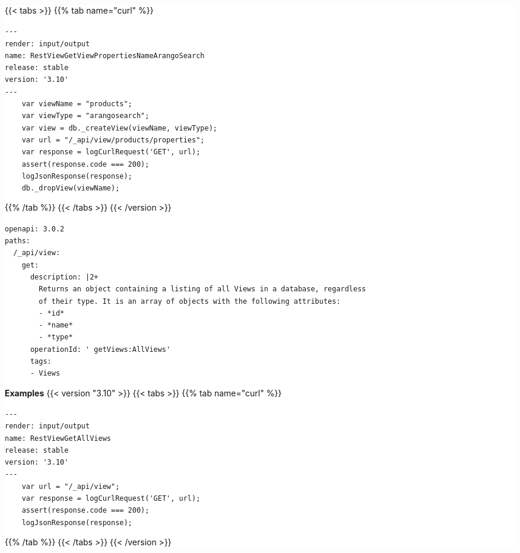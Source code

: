 {{< tabs >}}
{{% tab name="curl" %}}
```curl
---
render: input/output
name: RestViewGetViewPropertiesNameArangoSearch
release: stable
version: '3.10'
---
    var viewName = "products";
    var viewType = "arangosearch";
    var view = db._createView(viewName, viewType);
    var url = "/_api/view/products/properties";
    var response = logCurlRequest('GET', url);
    assert(response.code === 200);
    logJsonResponse(response);
    db._dropView(viewName);
```
{{% /tab %}}
{{< /tabs >}}
{{< /version >}}


```http-spec
openapi: 3.0.2
paths:
  /_api/view:
    get:
      description: |2+
        Returns an object containing a listing of all Views in a database, regardless
        of their type. It is an array of objects with the following attributes:
        - *id*
        - *name*
        - *type*
      operationId: ' getViews:AllViews'
      tags:
      - Views
```

**Examples**
{{< version "3.10" >}}
{{< tabs >}}
{{% tab name="curl" %}}
```curl
---
render: input/output
name: RestViewGetAllViews
release: stable
version: '3.10'
---
    var url = "/_api/view";
    var response = logCurlRequest('GET', url);
    assert(response.code === 200);
    logJsonResponse(response);
```
{{% /tab %}}
{{< /tabs >}}
{{< /version >}}
